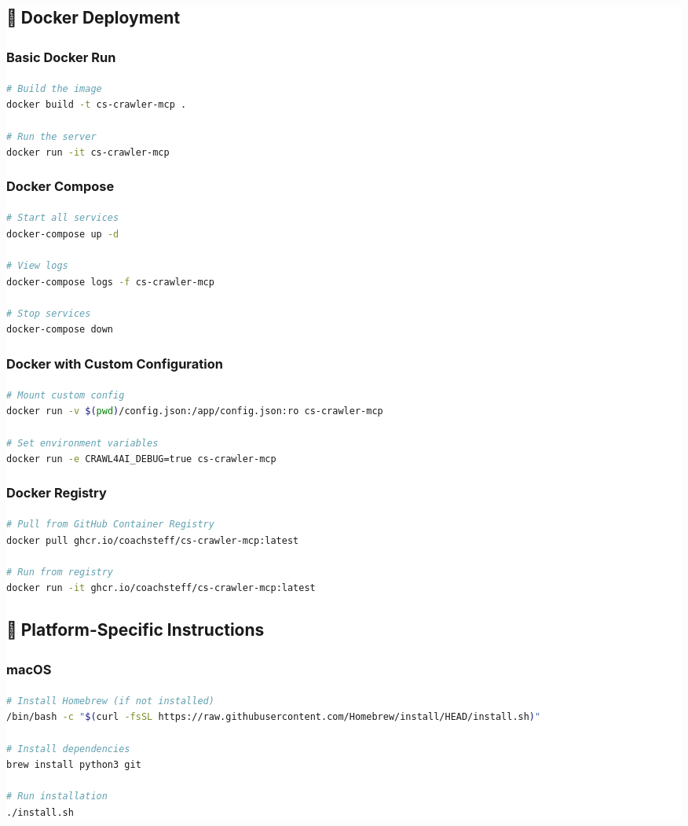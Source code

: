 ## 🐳 Docker Deployment

### Basic Docker Run

```bash
# Build the image
docker build -t cs-crawler-mcp .

# Run the server
docker run -it cs-crawler-mcp
```

### Docker Compose

```bash
# Start all services
docker-compose up -d

# View logs
docker-compose logs -f cs-crawler-mcp

# Stop services
docker-compose down
```

### Docker with Custom Configuration

```bash
# Mount custom config
docker run -v $(pwd)/config.json:/app/config.json:ro cs-crawler-mcp

# Set environment variables
docker run -e CRAWL4AI_DEBUG=true cs-crawler-mcp
```

### Docker Registry

```bash
# Pull from GitHub Container Registry
docker pull ghcr.io/coachsteff/cs-crawler-mcp:latest

# Run from registry
docker run -it ghcr.io/coachsteff/cs-crawler-mcp:latest
```

## 🔧 Platform-Specific Instructions

### macOS

```bash
# Install Homebrew (if not installed)
/bin/bash -c "$(curl -fsSL https://raw.githubusercontent.com/Homebrew/install/HEAD/install.sh)"

# Install dependencies
brew install python3 git

# Run installation
./install.sh
```
